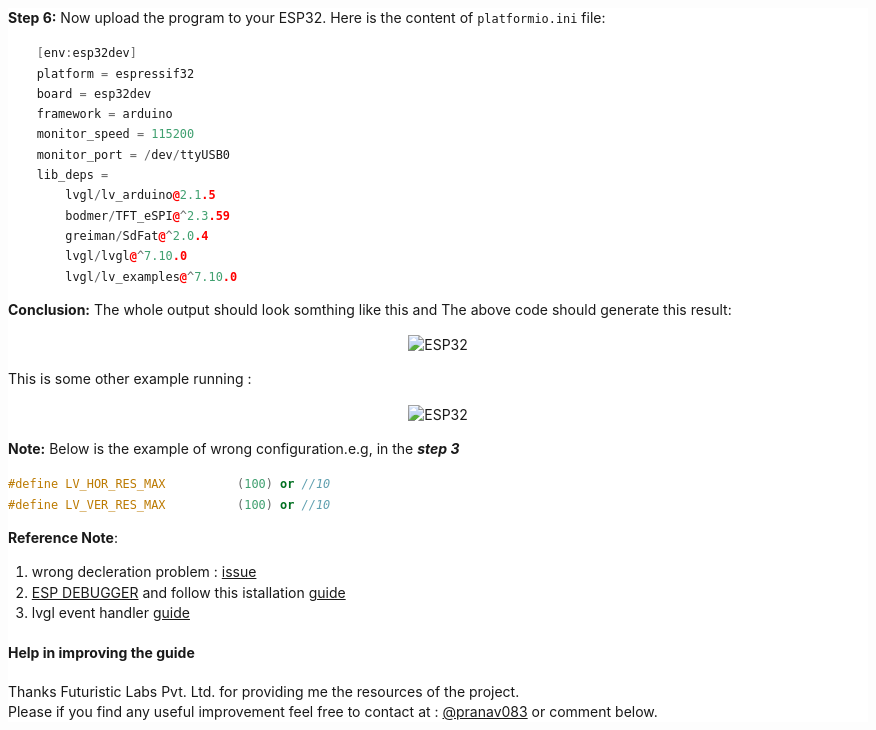 
**Step 6:** Now upload the program to your ESP32. Here is the content of   `platformio.ini` file:

```cpp
    [env:esp32dev]
    platform = espressif32
    board = esp32dev
    framework = arduino
    monitor_speed = 115200
    monitor_port = /dev/ttyUSB0
    lib_deps = 
        lvgl/lv_arduino@2.1.5
        bodmer/TFT_eSPI@^2.3.59
        greiman/SdFat@^2.0.4
        lvgl/lvgl@^7.10.0
        lvgl/lv_examples@^7.10.0

```

**Conclusion:** The whole output should look somthing like this and The above code should generate this result:
 <p align="center">
<img align="center" width="500" height="300" class="special-img-class" src="/images/lvgl_hardware_button_setup/tested_lvgl1.gif" alt ="ESP32" title ="ESP32" >
</p>

This is some other example running : 
 <p align="center">
<img align="center" width="500" height="300" class="special-img-class" src="/images/lvgl_hardware_button_setup/tested_lvgl.gif" alt ="ESP32" title ="ESP32" >
</p>

**Note:** Below is the example of wrong configuration.e.g, in the ***step 3***
```cpp
#define LV_HOR_RES_MAX          (100) or //10      
#define LV_VER_RES_MAX          (100) or //10  
```
**Reference Note**: 
1. wrong decleration problem : [issue](https://forum.lvgl.io/t/framebuffer-clipping-top-and-touchscreen-input-issues/1816)  
2. [ESP DEBUGGER](https://github.com/me-no-dev/EspExceptionDecoder/releases/tag/1.1.0) and follow this istallation [guide](https://forum.arduino.cc/index.php?topic=606917.msg4117591#msg4117591)
3. lvgl  event handler [guide](https://docs.lvgl.io/latest/en/html/overview/event.html#send-events-manually) 
   
#### Help in improving the guide 
Thanks Futuristic Labs Pvt. Ltd. for providing me the resources of the project.  
Please if you find any useful improvement feel free to contact at : [@pranav083](https://twitter.com/pranav083) or comment below.

